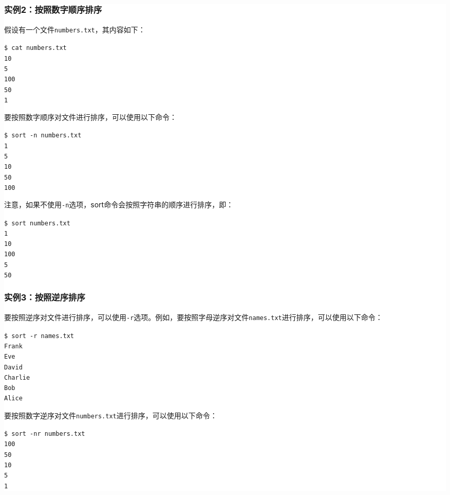 ### 实例2：按照数字顺序排序

假设有一个文件`numbers.txt`，其内容如下：

```shell
$ cat numbers.txt
10
5
100
50
1
```

要按照数字顺序对文件进行排序，可以使用以下命令：

```shell
$ sort -n numbers.txt
1
5
10
50
100
```

注意，如果不使用`-n`选项，sort命令会按照字符串的顺序进行排序，即：

```shell
$ sort numbers.txt
1
10
100
5
50
```

### 实例3：按照逆序排序

要按照逆序对文件进行排序，可以使用`-r`选项。例如，要按照字母逆序对文件`names.txt`进行排序，可以使用以下命令：

```
$ sort -r names.txt
Frank
Eve
David
Charlie
Bob
Alice
```

要按照数字逆序对文件`numbers.txt`进行排序，可以使用以下命令：

```shell
$ sort -nr numbers.txt
100
50
10
5
1
```
